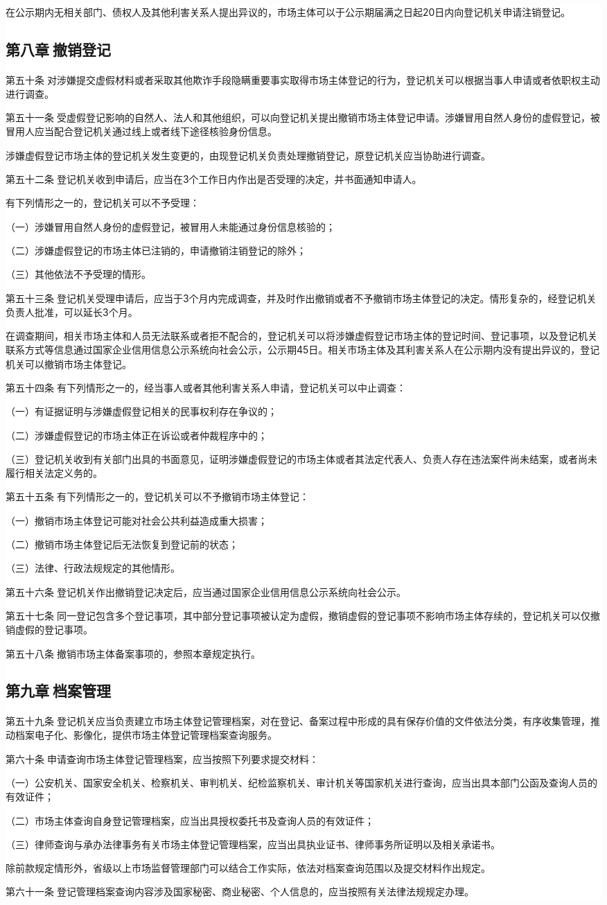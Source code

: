 在公示期内无相关部门、债权人及其他利害关系人提出异议的，市场主体可以于公示期届满之日起20日内向登记机关申请注销登记。

## 第八章 撤销登记

第五十条 对涉嫌提交虚假材料或者采取其他欺诈手段隐瞒重要事实取得市场主体登记的行为，登记机关可以根据当事人申请或者依职权主动进行调查。

第五十一条 受虚假登记影响的自然人、法人和其他组织，可以向登记机关提出撤销市场主体登记申请。涉嫌冒用自然人身份的虚假登记，被冒用人应当配合登记机关通过线上或者线下途径核验身份信息。

涉嫌虚假登记市场主体的登记机关发生变更的，由现登记机关负责处理撤销登记，原登记机关应当协助进行调查。

第五十二条 登记机关收到申请后，应当在3个工作日内作出是否受理的决定，并书面通知申请人。

有下列情形之一的，登记机关可以不予受理：

（一）涉嫌冒用自然人身份的虚假登记，被冒用人未能通过身份信息核验的；

（二）涉嫌虚假登记的市场主体已注销的，申请撤销注销登记的除外；

（三）其他依法不予受理的情形。

第五十三条 登记机关受理申请后，应当于3个月内完成调查，并及时作出撤销或者不予撤销市场主体登记的决定。情形复杂的，经登记机关负责人批准，可以延长3个月。

在调查期间，相关市场主体和人员无法联系或者拒不配合的，登记机关可以将涉嫌虚假登记市场主体的登记时间、登记事项，以及登记机关联系方式等信息通过国家企业信用信息公示系统向社会公示，公示期45日。相关市场主体及其利害关系人在公示期内没有提出异议的，登记机关可以撤销市场主体登记。

第五十四条 有下列情形之一的，经当事人或者其他利害关系人申请，登记机关可以中止调查：

（一）有证据证明与涉嫌虚假登记相关的民事权利存在争议的；

（二）涉嫌虚假登记的市场主体正在诉讼或者仲裁程序中的；

（三）登记机关收到有关部门出具的书面意见，证明涉嫌虚假登记的市场主体或者其法定代表人、负责人存在违法案件尚未结案，或者尚未履行相关法定义务的。

第五十五条 有下列情形之一的，登记机关可以不予撤销市场主体登记：

（一）撤销市场主体登记可能对社会公共利益造成重大损害；

（二）撤销市场主体登记后无法恢复到登记前的状态；

（三）法律、行政法规规定的其他情形。

第五十六条 登记机关作出撤销登记决定后，应当通过国家企业信用信息公示系统向社会公示。

第五十七条 同一登记包含多个登记事项，其中部分登记事项被认定为虚假，撤销虚假的登记事项不影响市场主体存续的，登记机关可以仅撤销虚假的登记事项。

第五十八条 撤销市场主体备案事项的，参照本章规定执行。

## 第九章 档案管理

第五十九条 登记机关应当负责建立市场主体登记管理档案，对在登记、备案过程中形成的具有保存价值的文件依法分类，有序收集管理，推动档案电子化、影像化，提供市场主体登记管理档案查询服务。

第六十条 申请查询市场主体登记管理档案，应当按照下列要求提交材料：

（一）公安机关、国家安全机关、检察机关、审判机关、纪检监察机关、审计机关等国家机关进行查询，应当出具本部门公函及查询人员的有效证件；

（二）市场主体查询自身登记管理档案，应当出具授权委托书及查询人员的有效证件；

（三）律师查询与承办法律事务有关市场主体登记管理档案，应当出具执业证书、律师事务所证明以及相关承诺书。

除前款规定情形外，省级以上市场监督管理部门可以结合工作实际，依法对档案查询范围以及提交材料作出规定。

第六十一条 登记管理档案查询内容涉及国家秘密、商业秘密、个人信息的，应当按照有关法律法规规定办理。
